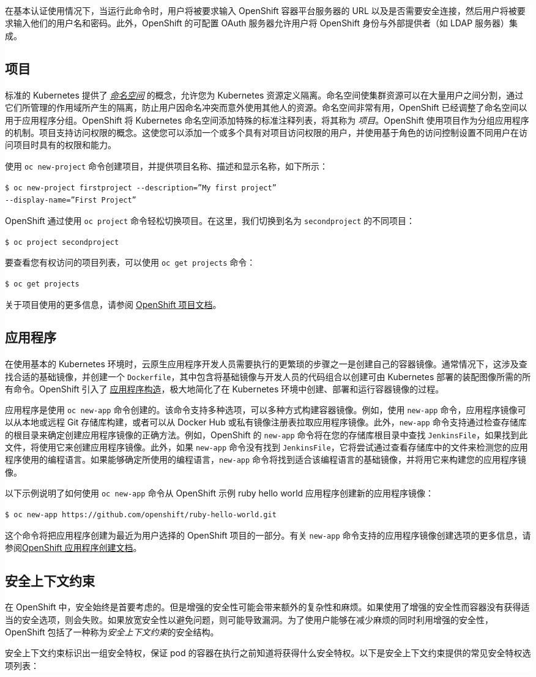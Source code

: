 在基本认证使用情况下，当运行此命令时，用户将被要求输入 OpenShift 容器平台服务器的 URL 以及是否需要安全连接，然后用户将被要求输入他们的用户名和密码。此外，OpenShift 的可配置 OAuth 服务器允许用户将 OpenShift 身份与外部提供者（如 LDAP 服务器）集成。

## 项目

标准的 Kubernetes 提供了 [*命名空间*](https://oreil.ly/IAiIw) 的概念，允许您为 Kubernetes 资源定义隔离。命名空间使集群资源可以在大量用户之间分割，通过它们所管理的作用域所产生的隔离，防止用户因命名冲突而意外使用其他人的资源。命名空间非常有用，OpenShift 已经调整了命名空间以用于应用程序分组。OpenShift 将 Kubernetes 命名空间添加特殊的标准注释列表，将其称为 *项目*。OpenShift 使用项目作为分组应用程序的机制。项目支持访问权限的概念。这使您可以添加一个或多个具有对项目访问权限的用户，并使用基于角色的访问控制设置不同用户在访问项目时具有的权限和能力。

使用 `oc new-project` 命令创建项目，并提供项目名称、描述和显示名称，如下所示：

```
$ oc new-project firstproject --description=”My first project” 
--display-name=”First Project”
```

OpenShift 通过使用 `oc project` 命令轻松切换项目。在这里，我们切换到名为 `secondproject` 的不同项目：

```
$ oc project secondproject
```

要查看您有权访问的项目列表，可以使用 `oc get projects` 命令：

```
$ oc get projects
```

关于项目使用的更多信息，请参阅 [OpenShift 项目文档](https://oreil.ly/xXs4d)。

## 应用程序

在使用基本的 Kubernetes 环境时，云原生应用程序开发人员需要执行的更繁琐的步骤之一是创建自己的容器镜像。通常情况下，这涉及查找合适的基础镜像，并创建一个 `Dockerfile`，其中包含将基础镜像与开发人员的代码组合以创建可由 Kubernetes 部署的装配图像所需的所有命令。OpenShift 引入了 [应用程序构造](https://oreil.ly/3RpbY)，极大地简化了在 Kubernetes 环境中创建、部署和运行容器镜像的过程。

应用程序是使用 `oc new-app` 命令创建的。该命令支持多种选项，可以多种方式构建容器镜像。例如，使用 `new-app` 命令，应用程序镜像可以从本地或远程 Git 存储库构建，或者可以从 Docker Hub 或私有镜像注册表拉取应用程序镜像。此外，`new-app` 命令支持通过检查存储库的根目录来确定创建应用程序镜像的正确方法。例如，OpenShift 的 `new-app` 命令将在您的存储库根目录中查找 `JenkinsFile`，如果找到此文件，将使用它来创建应用程序镜像。此外，如果 `new-app` 命令没有找到 `JenkinsFile`，它将尝试通过查看存储库中的文件来检测您的应用程序使用的编程语言。如果能够确定所使用的编程语言，`new-app` 命令将找到适合该编程语言的基础镜像，并将用它来构建您的应用程序镜像。

以下示例说明了如何使用 `oc new-app` 命令从 OpenShift 示例 ruby hello world 应用程序创建新的应用程序镜像：

```
$ oc new-app https://github.com/openshift/ruby-hello-world.git
```

这个命令将把应用程序创建为最近为用户选择的 OpenShift 项目的一部分。有关 `new-app` 命令支持的应用程序镜像创建选项的更多信息，请参阅[OpenShift 应用程序创建文档](https://oreil.ly/3RpbY)。

## 安全上下文约束

在 OpenShift 中，安全始终是首要考虑的。但是增强的安全性可能会带来额外的复杂性和麻烦。如果使用了增强的安全性而容器没有获得适当的安全选项，则会失败。如果放宽安全性以避免问题，则可能导致漏洞。为了使用户能够在减少麻烦的同时利用增强的安全性，OpenShift 包括了一种称为*安全上下文约束*的安全结构。

安全上下文约束标识出一组安全特权，保证 pod 的容器在执行之前知道将获得什么安全特权。以下是安全上下文约束提供的常见安全特权选项列表：
